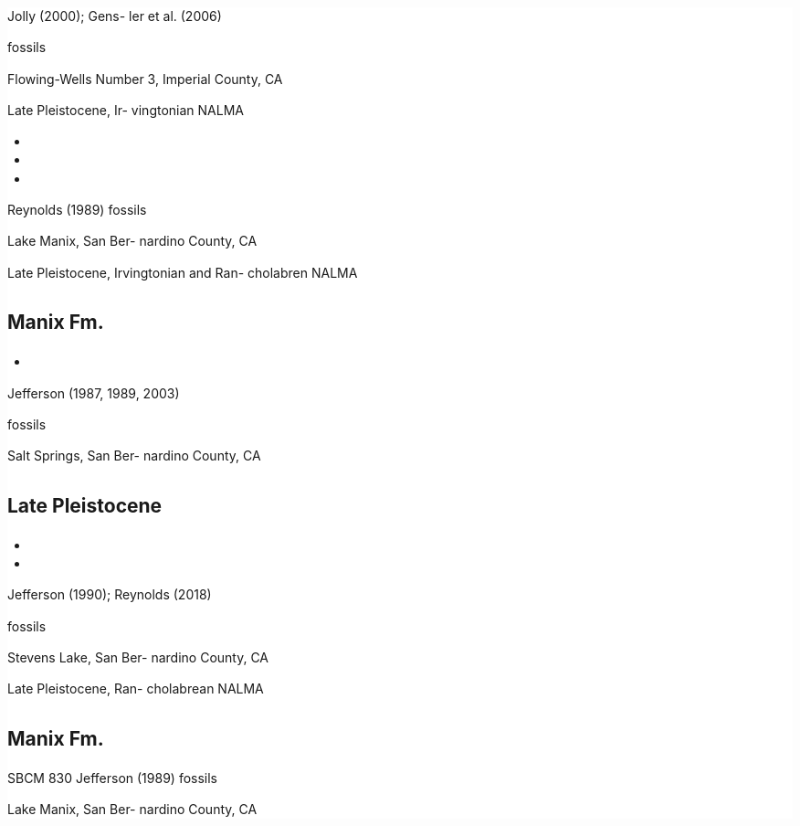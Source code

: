 Jolly (2000); Gens-
ler et al. (2006) 

fossils 

Flowing-Wells Number 
3, Imperial County, CA 

Late Pleistocene, Ir-
vingtonian NALMA 

-
-
-
Reynolds (1989) 
fossils 

Lake Manix, San Ber-
nardino County, CA 

Late Pleistocene, 
Irvingtonian and Ran-
cholabren NALMA 

Manix Fm. 
-
-

Jefferson (1987, 
1989, 2003) 

fossils 

Salt Springs, San Ber-
nardino County, CA 

Late Pleistocene 
-
-
-
Jefferson (1990); 
Reynolds (2018) 

fossils 

Stevens Lake, San Ber-
nardino County, CA 

Late Pleistocene, Ran-
cholabrean NALMA 

Manix Fm. 
-
SBCM 830 Jefferson (1989) 
fossils 

Lake Manix, San Ber-
nardino County, CA 

